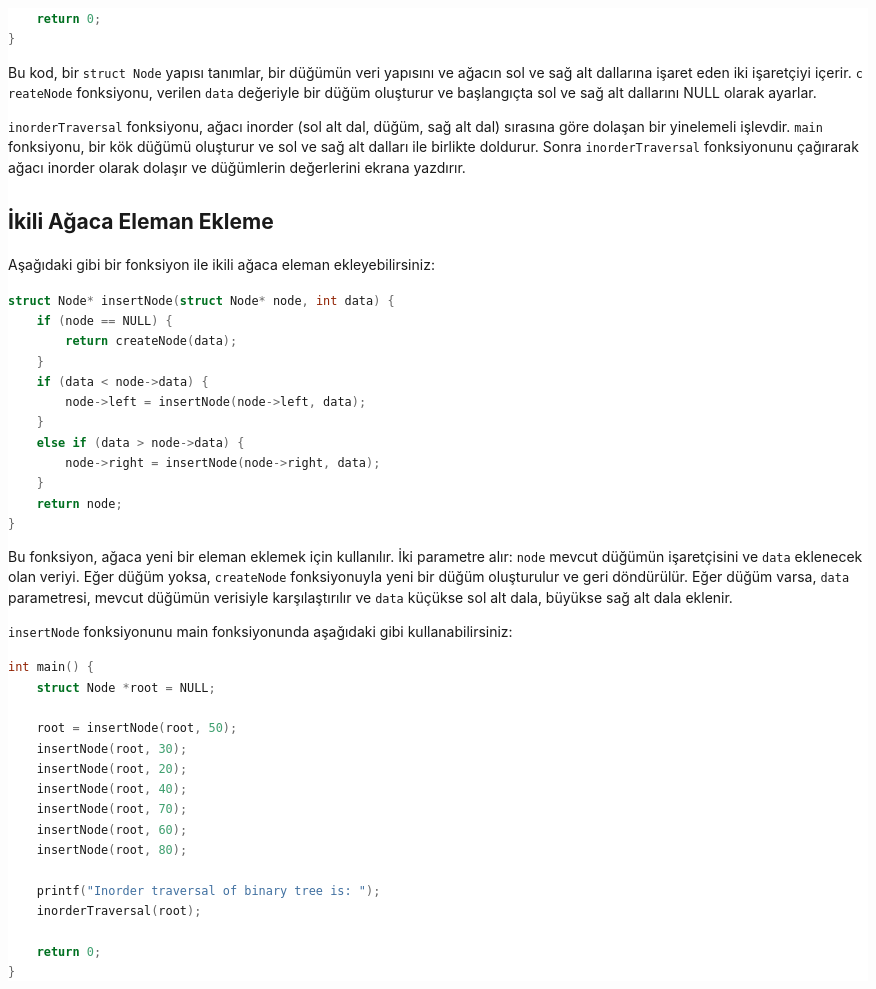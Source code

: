 ```c
    return 0;
}


```

Bu kod, bir `struct Node` yapısı tanımlar, bir düğümün veri yapısını ve ağacın sol ve sağ alt dallarına işaret eden iki işaretçiyi içerir. `createNode` fonksiyonu, verilen `data` değeriyle bir düğüm oluşturur ve başlangıçta sol ve sağ alt dallarını NULL olarak ayarlar.

`inorderTraversal` fonksiyonu, ağacı inorder (sol alt dal, düğüm, sağ alt dal) sırasına göre dolaşan bir yinelemeli işlevdir. `main` fonksiyonu, bir kök düğümü oluşturur ve sol ve sağ alt dalları ile birlikte doldurur. Sonra `inorderTraversal` fonksiyonunu çağırarak ağacı inorder olarak dolaşır ve düğümlerin değerlerini ekrana yazdırır.

## İkili Ağaca Eleman Ekleme

Aşağıdaki gibi bir fonksiyon ile ikili ağaca eleman ekleyebilirsiniz:

```c
struct Node* insertNode(struct Node* node, int data) {
    if (node == NULL) {
        return createNode(data);
    }
    if (data < node->data) {
        node->left = insertNode(node->left, data);
    }
    else if (data > node->data) {
        node->right = insertNode(node->right, data);
    }
    return node;
}


```

Bu fonksiyon, ağaca yeni bir eleman eklemek için kullanılır. İki parametre alır: `node` mevcut düğümün işaretçisini ve `data` eklenecek olan veriyi. Eğer düğüm yoksa, `createNode` fonksiyonuyla yeni bir düğüm oluşturulur ve geri döndürülür. Eğer düğüm varsa, `data` parametresi, mevcut düğümün verisiyle karşılaştırılır ve `data` küçükse sol alt dala, büyükse sağ alt dala eklenir.

`insertNode` fonksiyonunu main fonksiyonunda aşağıdaki gibi kullanabilirsiniz:

```c
int main() {
    struct Node *root = NULL;

    root = insertNode(root, 50);
    insertNode(root, 30);
    insertNode(root, 20);
    insertNode(root, 40);
    insertNode(root, 70);
    insertNode(root, 60);
    insertNode(root, 80);

    printf("Inorder traversal of binary tree is: ");
    inorderTraversal(root);

    return 0;
}

```
